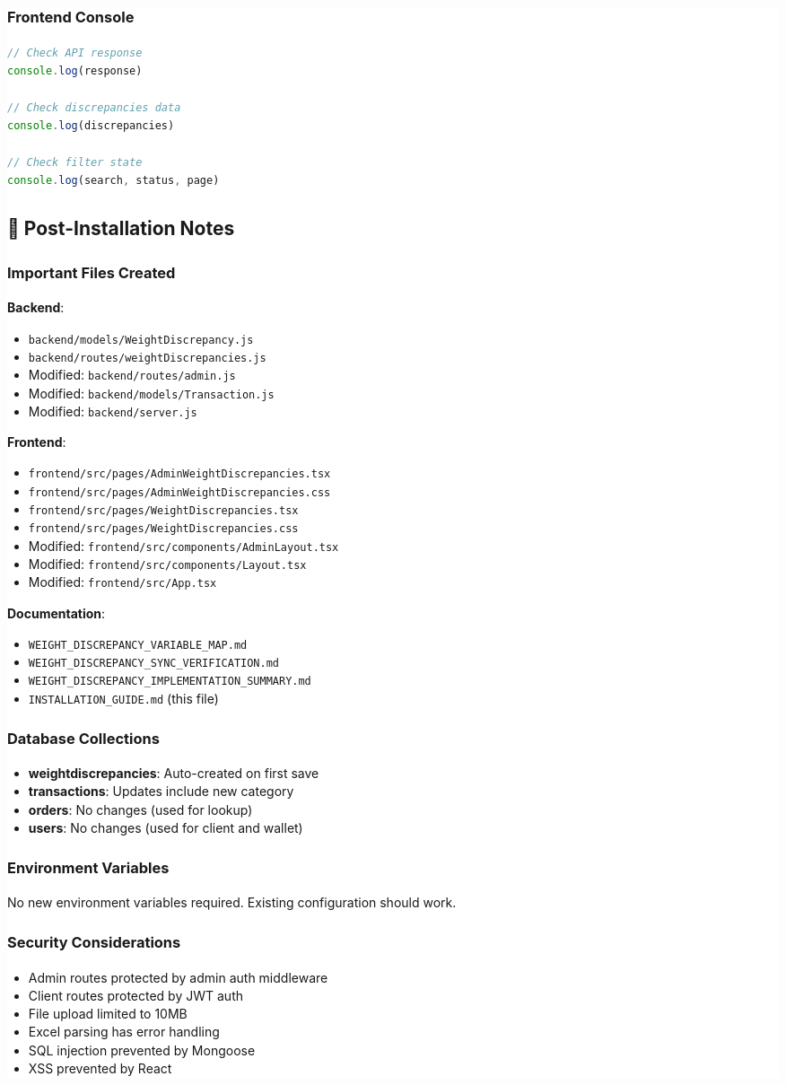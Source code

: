 ### Frontend Console
```javascript
// Check API response
console.log(response)

// Check discrepancies data
console.log(discrepancies)

// Check filter state
console.log(search, status, page)
```

## 📝 Post-Installation Notes

### Important Files Created

**Backend**:
- `backend/models/WeightDiscrepancy.js`
- `backend/routes/weightDiscrepancies.js`
- Modified: `backend/routes/admin.js`
- Modified: `backend/models/Transaction.js`
- Modified: `backend/server.js`

**Frontend**:
- `frontend/src/pages/AdminWeightDiscrepancies.tsx`
- `frontend/src/pages/AdminWeightDiscrepancies.css`
- `frontend/src/pages/WeightDiscrepancies.tsx`
- `frontend/src/pages/WeightDiscrepancies.css`
- Modified: `frontend/src/components/AdminLayout.tsx`
- Modified: `frontend/src/components/Layout.tsx`
- Modified: `frontend/src/App.tsx`

**Documentation**:
- `WEIGHT_DISCREPANCY_VARIABLE_MAP.md`
- `WEIGHT_DISCREPANCY_SYNC_VERIFICATION.md`
- `WEIGHT_DISCREPANCY_IMPLEMENTATION_SUMMARY.md`
- `INSTALLATION_GUIDE.md` (this file)

### Database Collections

- **weightdiscrepancies**: Auto-created on first save
- **transactions**: Updates include new category
- **orders**: No changes (used for lookup)
- **users**: No changes (used for client and wallet)

### Environment Variables

No new environment variables required. Existing configuration should work.

### Security Considerations

- Admin routes protected by admin auth middleware
- Client routes protected by JWT auth
- File upload limited to 10MB
- Excel parsing has error handling
- SQL injection prevented by Mongoose
- XSS prevented by React
